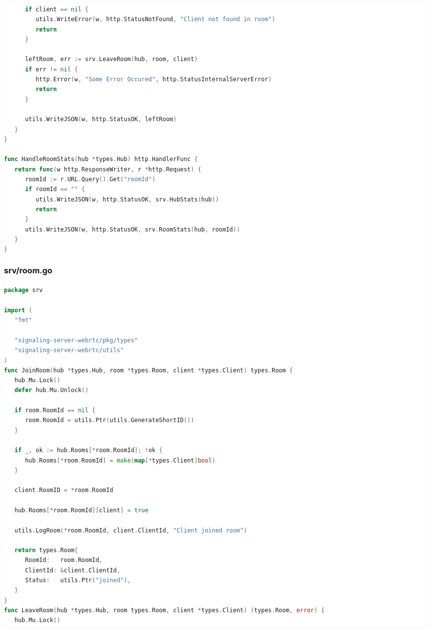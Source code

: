 ```go
      if client == nil {
         utils.WriteError(w, http.StatusNotFound, "Client not found in room")
         return
      }

      leftRoom, err := srv.LeaveRoom(hub, room, client)
      if err != nil {
         http.Error(w, "Some Error Occured", http.StatusInternalServerError)
         return
      }

      utils.WriteJSON(w, http.StatusOK, leftRoom)
   }
}

func HandleRoomStats(hub *types.Hub) http.HandlerFunc {
   return func(w http.ResponseWriter, r *http.Request) {
      roomId := r.URL.Query().Get("roomId")
      if roomId == "" {
         utils.WriteJSON(w, http.StatusOK, srv.HubStats(hub))
         return
      }
      utils.WriteJSON(w, http.StatusOK, srv.RoomStats(hub, roomId))
   }
}
```

### srv/room.go
```go
package srv

import (
   "fmt"

   "signaling-server-webrtc/pkg/types"
   "signaling-server-webrtc/utils"
)
func JoinRoom(hub *types.Hub, room *types.Room, client *types.Client) types.Room {
   hub.Mu.Lock()
   defer hub.Mu.Unlock()

   if room.RoomId == nil {
      room.RoomId = utils.Ptr(utils.GenerateShortID())
   }

   if _, ok := hub.Rooms[*room.RoomId]; !ok {
      hub.Rooms[*room.RoomId] = make(map[*types.Client]bool)
   }

   client.RoomID = *room.RoomId

   hub.Rooms[*room.RoomId][client] = true

   utils.LogRoom(*room.RoomId, client.ClientId, "Client joined room")

   return types.Room{
      RoomId:   room.RoomId,
      ClientId: &client.ClientId,
      Status:   utils.Ptr("joined"),
   }
}
func LeaveRoom(hub *types.Hub, room types.Room, client *types.Client) (types.Room, error) {
   hub.Mu.Lock()
```